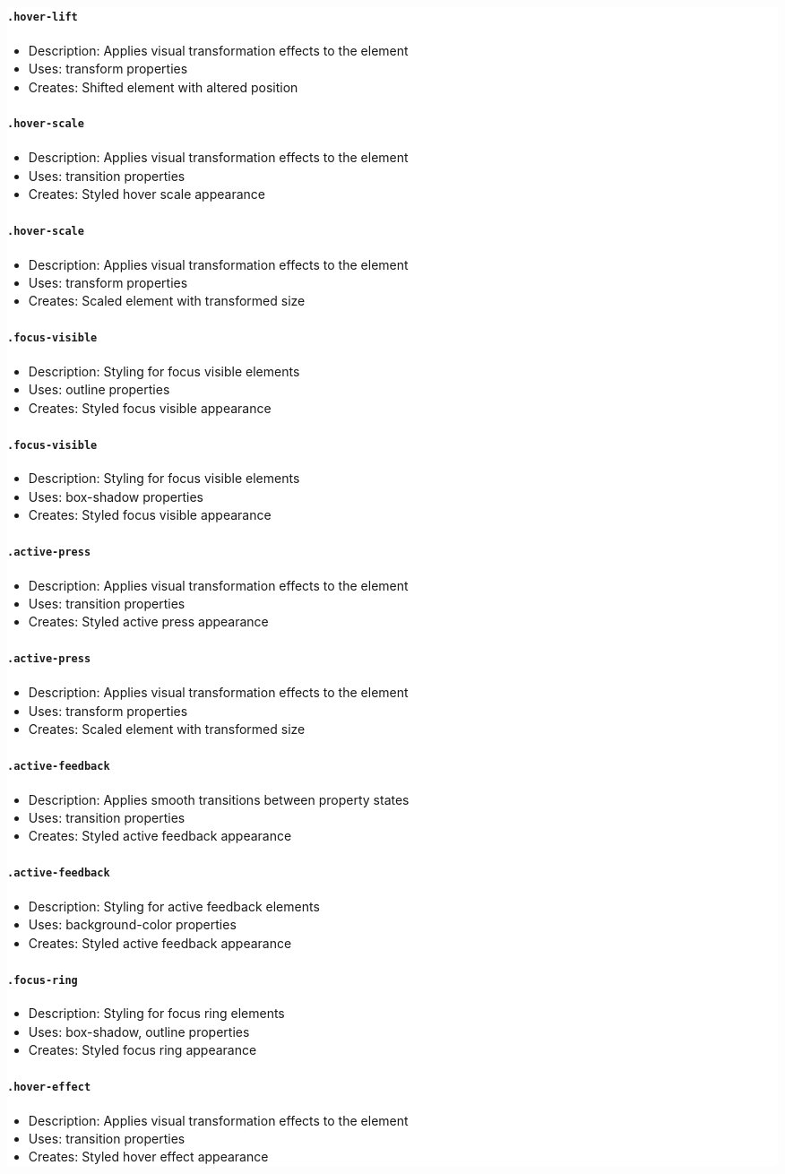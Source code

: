 #### `.hover-lift`
- Description: Applies visual transformation effects to the element
- Uses: transform properties
- Creates: Shifted element with altered position

#### `.hover-scale`
- Description: Applies visual transformation effects to the element
- Uses: transition properties
- Creates: Styled hover scale appearance

#### `.hover-scale`
- Description: Applies visual transformation effects to the element
- Uses: transform properties
- Creates: Scaled element with transformed size

#### `.focus-visible`
- Description: Styling for focus visible elements
- Uses: outline properties
- Creates: Styled focus visible appearance

#### `.focus-visible`
- Description: Styling for focus visible elements
- Uses: box-shadow properties
- Creates: Styled focus visible appearance

#### `.active-press`
- Description: Applies visual transformation effects to the element
- Uses: transition properties
- Creates: Styled active press appearance

#### `.active-press`
- Description: Applies visual transformation effects to the element
- Uses: transform properties
- Creates: Scaled element with transformed size

#### `.active-feedback`
- Description: Applies smooth transitions between property states
- Uses: transition properties
- Creates: Styled active feedback appearance

#### `.active-feedback`
- Description: Styling for active feedback elements
- Uses: background-color properties
- Creates: Styled active feedback appearance

#### `.focus-ring`
- Description: Styling for focus ring elements
- Uses: box-shadow, outline properties
- Creates: Styled focus ring appearance

#### `.hover-effect`
- Description: Applies visual transformation effects to the element
- Uses: transition properties
- Creates: Styled hover effect appearance
